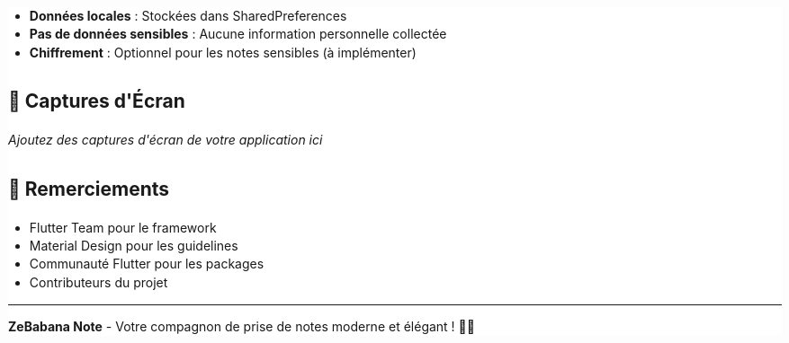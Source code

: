 - **Données locales** : Stockées dans SharedPreferences
- **Pas de données sensibles** : Aucune information personnelle collectée
- **Chiffrement** : Optionnel pour les notes sensibles (à implémenter)

## 📱 Captures d'Écran

*Ajoutez des captures d'écran de votre application ici*

## 🎉 Remerciements

- Flutter Team pour le framework
- Material Design pour les guidelines
- Communauté Flutter pour les packages
- Contributeurs du projet

---

**ZeBabana Note** - Votre compagnon de prise de notes moderne et élégant ! 📝✨